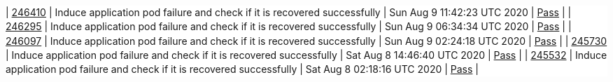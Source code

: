 |     <a href="https://gitlab.openebs.ci/openebs/e2e-openshift/-/jobs/246410">246410</a>           |  Induce application pod failure and check if it is recovered successfully           | Sun Aug  9 11:42:23 UTC 2020  | <a href="http://eck.openebs100.io:5603/app/kibana#/discover?_g=(refreshInterval:(pause:!f,value:5000),time:(from:now-7d,to:now))&_a=(columns:!(log),filters:!(('$state':(store:appState),meta:(alias:!n,disabled:!f,index:faa59410-ca5f-11e9-834d-e7e11a373ae5,key:pipeline_id,negate:!f,params:(query:'7236'),type:phrase,value:'7236'),query:(match:(pipeline_id:(query:'7236',type:phrase)))),('$state':(store:appState),meta:(alias:!n,disabled:!f,index:faa59410-ca5f-11e9-834d-e7e11a373ae5,key:commit_id,negate:!f,params:(query:'7373fef7ae91637bdcb101801d4dc6b4b76bfe49'),type:phrase,value:'7373fef7ae91637bdcb101801d4dc6b4b76bfe49'),query:(match:(commit_id:(query:'7373fef7ae91637bdcb101801d4dc6b4b76bfe49',type:phrase))))),index:faa59410-ca5f-11e9-834d-e7e11a373ae5,interval:auto,query:(language:kuery,query:''),sort:!('@timestamp',desc))">Pass</a> |
|     <a href="https://gitlab.openebs.ci/openebs/e2e-openshift/-/jobs/246295">246295</a>           |  Induce application pod failure and check if it is recovered successfully           | Sun Aug  9 06:34:34 UTC 2020  | <a href="http://eck.openebs100.io:5603/app/kibana#/discover?_g=(refreshInterval:(pause:!f,value:5000),time:(from:now-7d,to:now))&_a=(columns:!(log),filters:!(('$state':(store:appState),meta:(alias:!n,disabled:!f,index:faa59410-ca5f-11e9-834d-e7e11a373ae5,key:pipeline_id,negate:!f,params:(query:'7234'),type:phrase,value:'7234'),query:(match:(pipeline_id:(query:'7234',type:phrase)))),('$state':(store:appState),meta:(alias:!n,disabled:!f,index:faa59410-ca5f-11e9-834d-e7e11a373ae5,key:commit_id,negate:!f,params:(query:'b3799df54314ec53c608248ea2c8248c25ed77ad'),type:phrase,value:'b3799df54314ec53c608248ea2c8248c25ed77ad'),query:(match:(commit_id:(query:'b3799df54314ec53c608248ea2c8248c25ed77ad',type:phrase))))),index:faa59410-ca5f-11e9-834d-e7e11a373ae5,interval:auto,query:(language:kuery,query:''),sort:!('@timestamp',desc))">Pass</a> |
|     <a href="https://gitlab.openebs.ci/openebs/e2e-openshift/-/jobs/246097">246097</a>           |  Induce application pod failure and check if it is recovered successfully           | Sun Aug  9 02:24:18 UTC 2020  | <a href="http://eck.openebs100.io:5603/app/kibana#/discover?_g=(refreshInterval:(pause:!f,value:5000),time:(from:now-7d,to:now))&_a=(columns:!(log),filters:!(('$state':(store:appState),meta:(alias:!n,disabled:!f,index:faa59410-ca5f-11e9-834d-e7e11a373ae5,key:pipeline_id,negate:!f,params:(query:'7232'),type:phrase,value:'7232'),query:(match:(pipeline_id:(query:'7232',type:phrase)))),('$state':(store:appState),meta:(alias:!n,disabled:!f,index:faa59410-ca5f-11e9-834d-e7e11a373ae5,key:commit_id,negate:!f,params:(query:'b3799df54314ec53c608248ea2c8248c25ed77ad'),type:phrase,value:'b3799df54314ec53c608248ea2c8248c25ed77ad'),query:(match:(commit_id:(query:'b3799df54314ec53c608248ea2c8248c25ed77ad',type:phrase))))),index:faa59410-ca5f-11e9-834d-e7e11a373ae5,interval:auto,query:(language:kuery,query:''),sort:!('@timestamp',desc))">Pass</a> |
|     <a href="https://gitlab.openebs.ci/openebs/e2e-openshift/-/jobs/245730">245730</a>           |  Induce application pod failure and check if it is recovered successfully           | Sat Aug  8 14:46:40 UTC 2020  | <a href="http://eck.openebs100.io:5603/app/kibana#/discover?_g=(refreshInterval:(pause:!f,value:5000),time:(from:now-7d,to:now))&_a=(columns:!(log),filters:!(('$state':(store:appState),meta:(alias:!n,disabled:!f,index:faa59410-ca5f-11e9-834d-e7e11a373ae5,key:pipeline_id,negate:!f,params:(query:'7228'),type:phrase,value:'7228'),query:(match:(pipeline_id:(query:'7228',type:phrase)))),('$state':(store:appState),meta:(alias:!n,disabled:!f,index:faa59410-ca5f-11e9-834d-e7e11a373ae5,key:commit_id,negate:!f,params:(query:'b3799df54314ec53c608248ea2c8248c25ed77ad'),type:phrase,value:'b3799df54314ec53c608248ea2c8248c25ed77ad'),query:(match:(commit_id:(query:'b3799df54314ec53c608248ea2c8248c25ed77ad',type:phrase))))),index:faa59410-ca5f-11e9-834d-e7e11a373ae5,interval:auto,query:(language:kuery,query:''),sort:!('@timestamp',desc))">Pass</a> |
|     <a href="https://gitlab.openebs.ci/openebs/e2e-openshift/-/jobs/245532">245532</a>           |  Induce application pod failure and check if it is recovered successfully           | Sat Aug  8 02:18:16 UTC 2020  | <a href="http://eck.openebs100.io:5603/app/kibana#/discover?_g=(refreshInterval:(pause:!f,value:5000),time:(from:now-7d,to:now))&_a=(columns:!(log),filters:!(('$state':(store:appState),meta:(alias:!n,disabled:!f,index:faa59410-ca5f-11e9-834d-e7e11a373ae5,key:pipeline_id,negate:!f,params:(query:'7226'),type:phrase,value:'7226'),query:(match:(pipeline_id:(query:'7226',type:phrase)))),('$state':(store:appState),meta:(alias:!n,disabled:!f,index:faa59410-ca5f-11e9-834d-e7e11a373ae5,key:commit_id,negate:!f,params:(query:'fccf2475b03c1a7604de1b5385a672e86a6863fc'),type:phrase,value:'fccf2475b03c1a7604de1b5385a672e86a6863fc'),query:(match:(commit_id:(query:'fccf2475b03c1a7604de1b5385a672e86a6863fc',type:phrase))))),index:faa59410-ca5f-11e9-834d-e7e11a373ae5,interval:auto,query:(language:kuery,query:''),sort:!('@timestamp',desc))">Pass</a> |